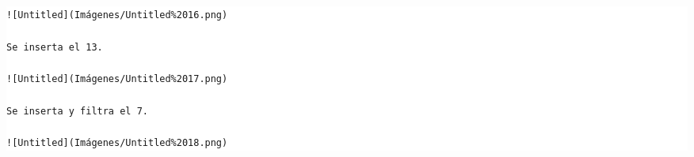     ![Untitled](Imágenes/Untitled%2016.png)
    
    Se inserta el 13.
    
    ![Untitled](Imágenes/Untitled%2017.png)
    
    Se inserta y filtra el 7.
    
    ![Untitled](Imágenes/Untitled%2018.png)
    